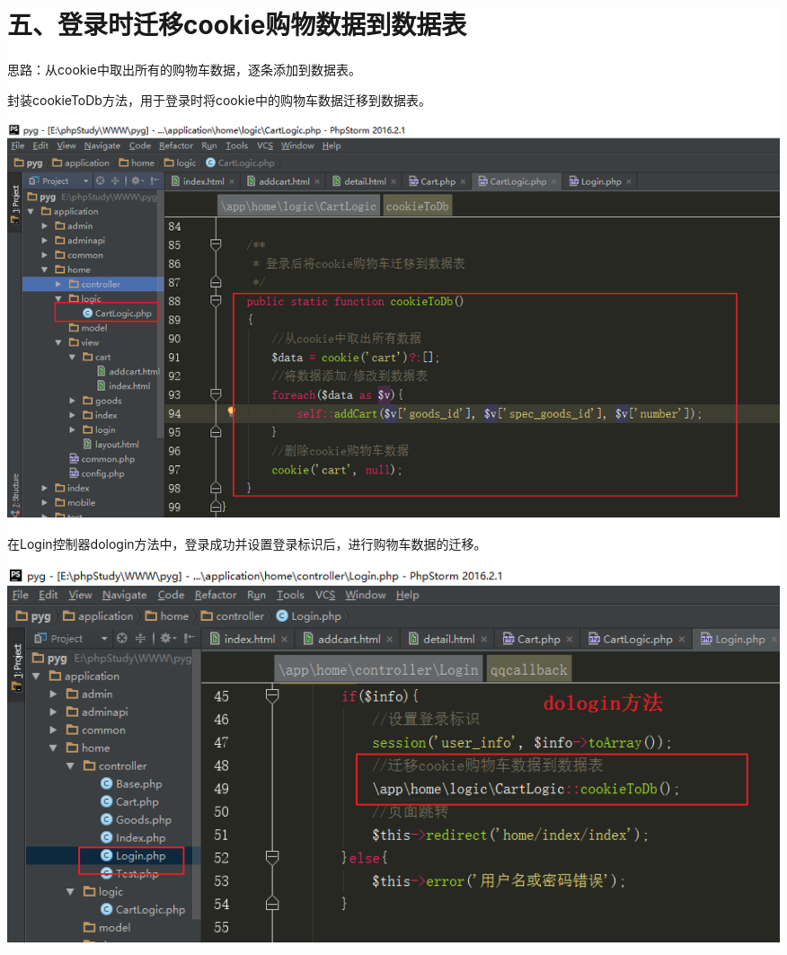 # 五、登录时迁移cookie购物数据到数据表

思路：从cookie中取出所有的购物车数据，逐条添加到数据表。

封装cookieToDb方法，用于登录时将cookie中的购物车数据迁移到数据表。

 ![1563951394717](img/1563951394717.png)

在Login控制器dologin方法中，登录成功并设置登录标识后，进行购物车数据的迁移。

 ![1563951428792](img/1563951428792.png)
